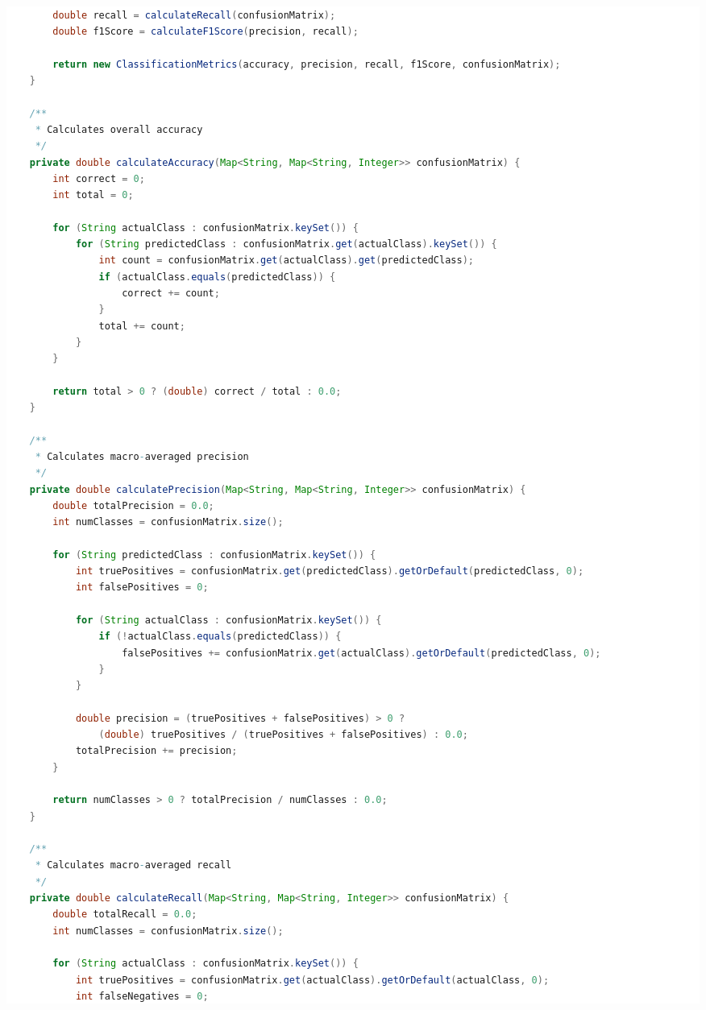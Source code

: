 ```java
        double recall = calculateRecall(confusionMatrix);
        double f1Score = calculateF1Score(precision, recall);
        
        return new ClassificationMetrics(accuracy, precision, recall, f1Score, confusionMatrix);
    }
    
    /**
     * Calculates overall accuracy
     */
    private double calculateAccuracy(Map<String, Map<String, Integer>> confusionMatrix) {
        int correct = 0;
        int total = 0;
        
        for (String actualClass : confusionMatrix.keySet()) {
            for (String predictedClass : confusionMatrix.get(actualClass).keySet()) {
                int count = confusionMatrix.get(actualClass).get(predictedClass);
                if (actualClass.equals(predictedClass)) {
                    correct += count;
                }
                total += count;
            }
        }
        
        return total > 0 ? (double) correct / total : 0.0;
    }
    
    /**
     * Calculates macro-averaged precision
     */
    private double calculatePrecision(Map<String, Map<String, Integer>> confusionMatrix) {
        double totalPrecision = 0.0;
        int numClasses = confusionMatrix.size();
        
        for (String predictedClass : confusionMatrix.keySet()) {
            int truePositives = confusionMatrix.get(predictedClass).getOrDefault(predictedClass, 0);
            int falsePositives = 0;
            
            for (String actualClass : confusionMatrix.keySet()) {
                if (!actualClass.equals(predictedClass)) {
                    falsePositives += confusionMatrix.get(actualClass).getOrDefault(predictedClass, 0);
                }
            }
            
            double precision = (truePositives + falsePositives) > 0 ? 
                (double) truePositives / (truePositives + falsePositives) : 0.0;
            totalPrecision += precision;
        }
        
        return numClasses > 0 ? totalPrecision / numClasses : 0.0;
    }
    
    /**
     * Calculates macro-averaged recall
     */
    private double calculateRecall(Map<String, Map<String, Integer>> confusionMatrix) {
        double totalRecall = 0.0;
        int numClasses = confusionMatrix.size();
        
        for (String actualClass : confusionMatrix.keySet()) {
            int truePositives = confusionMatrix.get(actualClass).getOrDefault(actualClass, 0);
            int falseNegatives = 0;
```